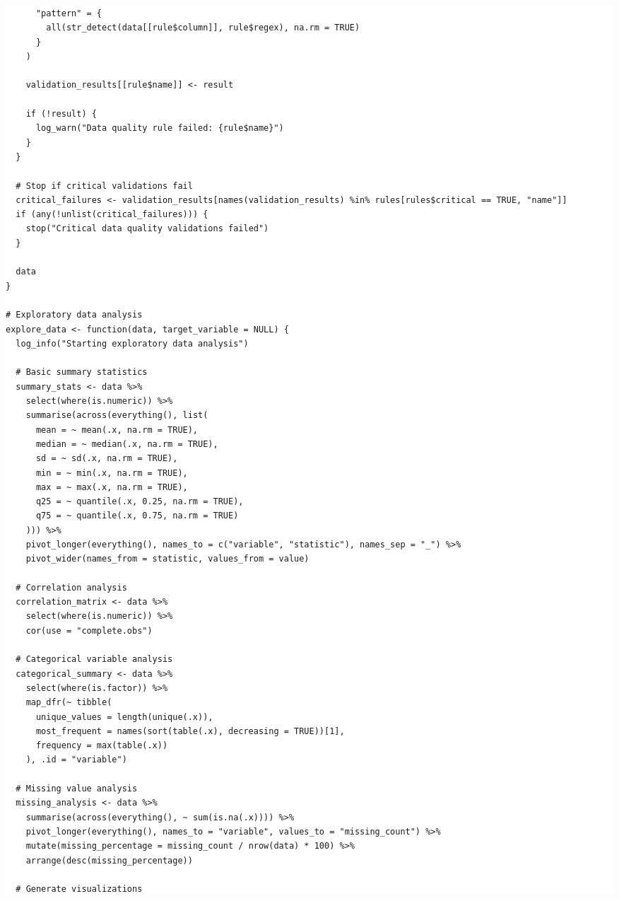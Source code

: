````instructions
      "pattern" = {
        all(str_detect(data[[rule$column]], rule$regex), na.rm = TRUE)
      }
    )
    
    validation_results[[rule$name]] <- result
    
    if (!result) {
      log_warn("Data quality rule failed: {rule$name}")
    }
  }
  
  # Stop if critical validations fail
  critical_failures <- validation_results[names(validation_results) %in% rules[rules$critical == TRUE, "name"]]
  if (any(!unlist(critical_failures))) {
    stop("Critical data quality validations failed")
  }
  
  data
}

# Exploratory data analysis
explore_data <- function(data, target_variable = NULL) {
  log_info("Starting exploratory data analysis")
  
  # Basic summary statistics
  summary_stats <- data %>%
    select(where(is.numeric)) %>%
    summarise(across(everything(), list(
      mean = ~ mean(.x, na.rm = TRUE),
      median = ~ median(.x, na.rm = TRUE),
      sd = ~ sd(.x, na.rm = TRUE),
      min = ~ min(.x, na.rm = TRUE),
      max = ~ max(.x, na.rm = TRUE),
      q25 = ~ quantile(.x, 0.25, na.rm = TRUE),
      q75 = ~ quantile(.x, 0.75, na.rm = TRUE)
    ))) %>%
    pivot_longer(everything(), names_to = c("variable", "statistic"), names_sep = "_") %>%
    pivot_wider(names_from = statistic, values_from = value)
  
  # Correlation analysis
  correlation_matrix <- data %>%
    select(where(is.numeric)) %>%
    cor(use = "complete.obs")
  
  # Categorical variable analysis
  categorical_summary <- data %>%
    select(where(is.factor)) %>%
    map_dfr(~ tibble(
      unique_values = length(unique(.x)),
      most_frequent = names(sort(table(.x), decreasing = TRUE))[1],
      frequency = max(table(.x))
    ), .id = "variable")
  
  # Missing value analysis
  missing_analysis <- data %>%
    summarise(across(everything(), ~ sum(is.na(.x)))) %>%
    pivot_longer(everything(), names_to = "variable", values_to = "missing_count") %>%
    mutate(missing_percentage = missing_count / nrow(data) * 100) %>%
    arrange(desc(missing_percentage))
  
  # Generate visualizations
````